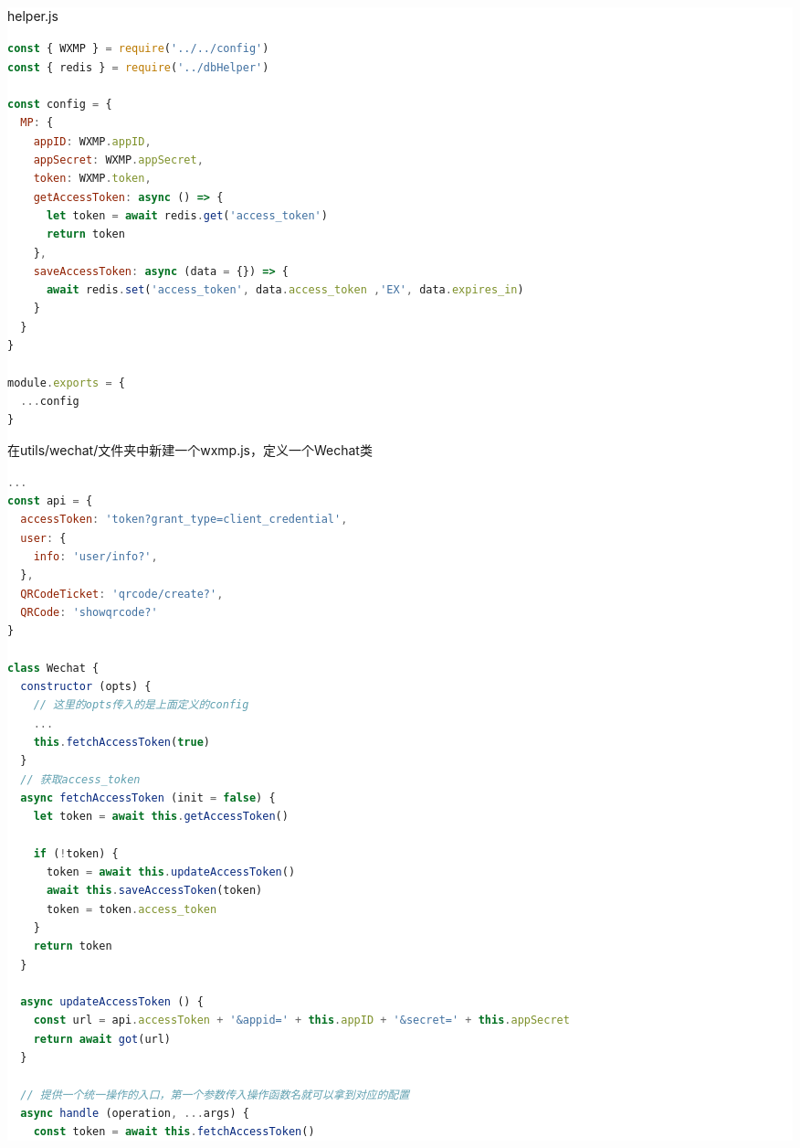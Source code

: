 helper.js

```javascript
const { WXMP } = require('../../config')
const { redis } = require('../dbHelper')

const config = {
  MP: {
    appID: WXMP.appID,
    appSecret: WXMP.appSecret,
    token: WXMP.token,
    getAccessToken: async () => {
      let token = await redis.get('access_token')
      return token
    },
    saveAccessToken: async (data = {}) => {
      await redis.set('access_token', data.access_token ,'EX', data.expires_in)
    }
  }
}

module.exports = {
  ...config
}
```

在utils/wechat/文件夹中新建一个wxmp.js，定义一个Wechat类

```javascript
...
const api = {
  accessToken: 'token?grant_type=client_credential',
  user: {
    info: 'user/info?',
  },
  QRCodeTicket: 'qrcode/create?',
  QRCode: 'showqrcode?'
}

class Wechat {
  constructor (opts) {
    // 这里的opts传入的是上面定义的config
    ...
    this.fetchAccessToken(true)
  }
  // 获取access_token
  async fetchAccessToken (init = false) {
    let token = await this.getAccessToken()

    if (!token) {
      token = await this.updateAccessToken()
      await this.saveAccessToken(token)
      token = token.access_token
    }
    return token
  }

  async updateAccessToken () {
    const url = api.accessToken + '&appid=' + this.appID + '&secret=' + this.appSecret
    return await got(url)
  }

  // 提供一个统一操作的入口，第一个参数传入操作函数名就可以拿到对应的配置
  async handle (operation, ...args) {
    const token = await this.fetchAccessToken()
```
